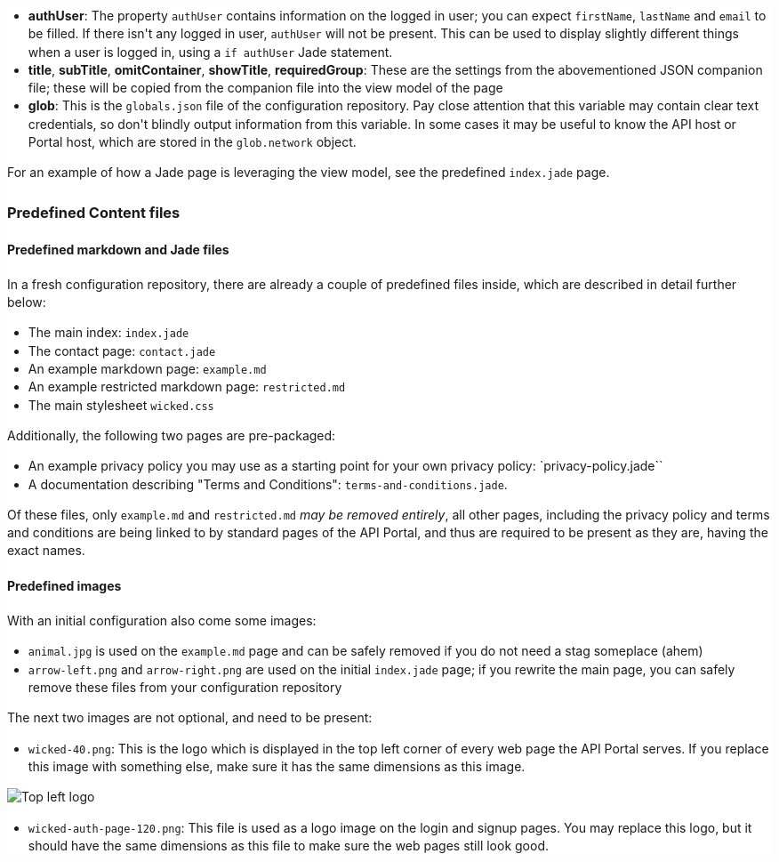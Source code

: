 * **authUser**: The property `authUser` contains information on the logged in user; you can expect `firstName`, `lastName` and `email` to be filled. If there isn't any logged in user, `authUser` will not be present. This can be used to display slightly different things when a user is logged in, using a `if authUser` Jade statement.
* **title**, **subTitle**, **omitContainer**, **showTitle**, **requiredGroup**: These are the settings from the abovementioned JSON companion file; these will be copied from the companion file into the view model of the page
* **glob**: This is the `globals.json` file of the configuration repository. Pay close attention that this variable may contain clear text credentials, so don't blindly output information from this variable. In some cases it may be useful to know the API host or Portal host, which are stored in the `glob.network` object.

For an example of how a Jade page is leveraging the view model, see the predefined `index.jade` page.

### Predefined Content files

#### Predefined markdown and Jade files

In a fresh configuration repository, there are already a couple of predefined files inside, which are described in detail further below:

* The main index: `index.jade`
* The contact page: `contact.jade`
* An example markdown page: `example.md`
* An example restricted markdown page: `restricted.md`
* The main stylesheet `wicked.css`

Additionally, the following two pages are pre-packaged:

* An example privacy policy you may use as a starting point for your own privacy policy: `privacy-policy.jade``
* A documentation describing "Terms and Conditions": `terms-and-conditions.jade`.

Of these files, only `example.md` and `restricted.md` *may be removed entirely*, all other pages, including the privacy policy and terms and conditions are being linked to by standard pages of the API Portal, and thus are required to be present as they are, having the exact names.

#### Predefined images

With an initial configuration also come some images:

* `animal.jpg` is used on the `example.md` page and can be safely removed if you do not need a stag someplace (ahem)
* `arrow-left.png` and `arrow-right.png` are used on the initial `index.jade` page; if you rewrite the main page, you can safely remove these files from your configuration repository

The next two images are not optional, and need to be present:

* `wicked-40.png`: This is the logo which is displayed in the top left corner of every web page the API Portal serves. If you replace this image with something else, make sure it has the same dimensions as this image.

![Top left logo](../portal-env/initial-config/static/content/images/wicked-40.png)

* `wicked-auth-page-120.png`: This file is used as a logo image on the login and signup pages. You may replace this logo, but it should have the same dimensions as this file to make sure the web pages still look good.
